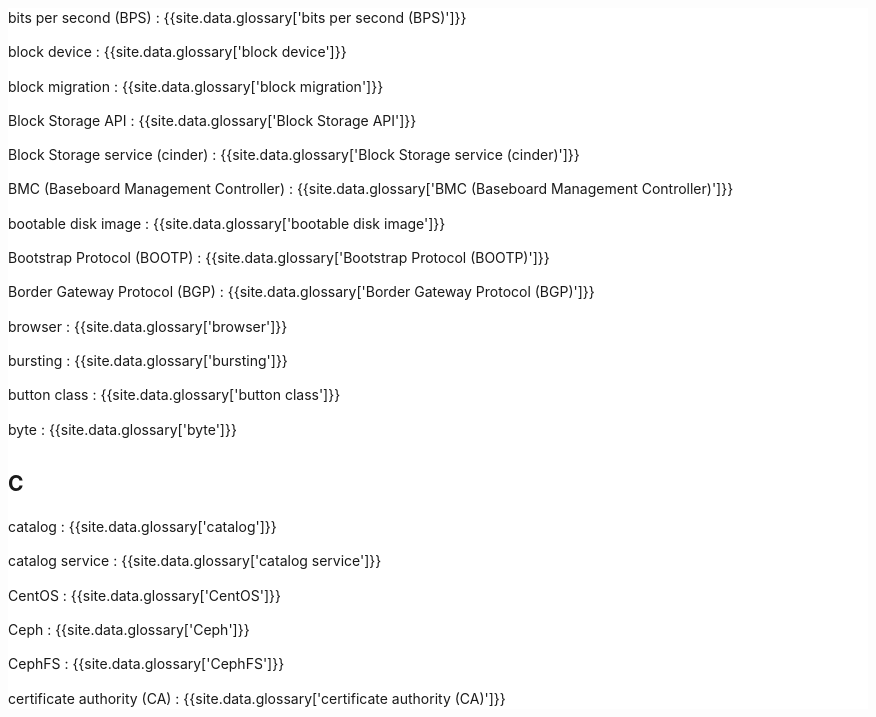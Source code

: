 bits per second (BPS)
: {{site.data.glossary['bits per second (BPS)']}}

block device
: {{site.data.glossary['block device']}}

block migration
: {{site.data.glossary['block migration']}}

Block Storage API
: {{site.data.glossary['Block Storage API']}}

Block Storage service (cinder)
: {{site.data.glossary['Block Storage service (cinder)']}}

BMC (Baseboard Management Controller)
: {{site.data.glossary['BMC (Baseboard Management Controller)']}}

bootable disk image
: {{site.data.glossary['bootable disk image']}}

Bootstrap Protocol (BOOTP)
: {{site.data.glossary['Bootstrap Protocol (BOOTP)']}}

Border Gateway Protocol (BGP)
: {{site.data.glossary['Border Gateway Protocol (BGP)']}}

browser
: {{site.data.glossary['browser']}}

bursting
: {{site.data.glossary['bursting']}}

button class
: {{site.data.glossary['button class']}}

byte
: {{site.data.glossary['byte']}}

## C

catalog
: {{site.data.glossary['catalog']}}

catalog service
: {{site.data.glossary['catalog service']}}

CentOS
: {{site.data.glossary['CentOS']}}

Ceph
: {{site.data.glossary['Ceph']}}

CephFS
: {{site.data.glossary['CephFS']}}

certificate authority (CA)
: {{site.data.glossary['certificate authority (CA)']}}
